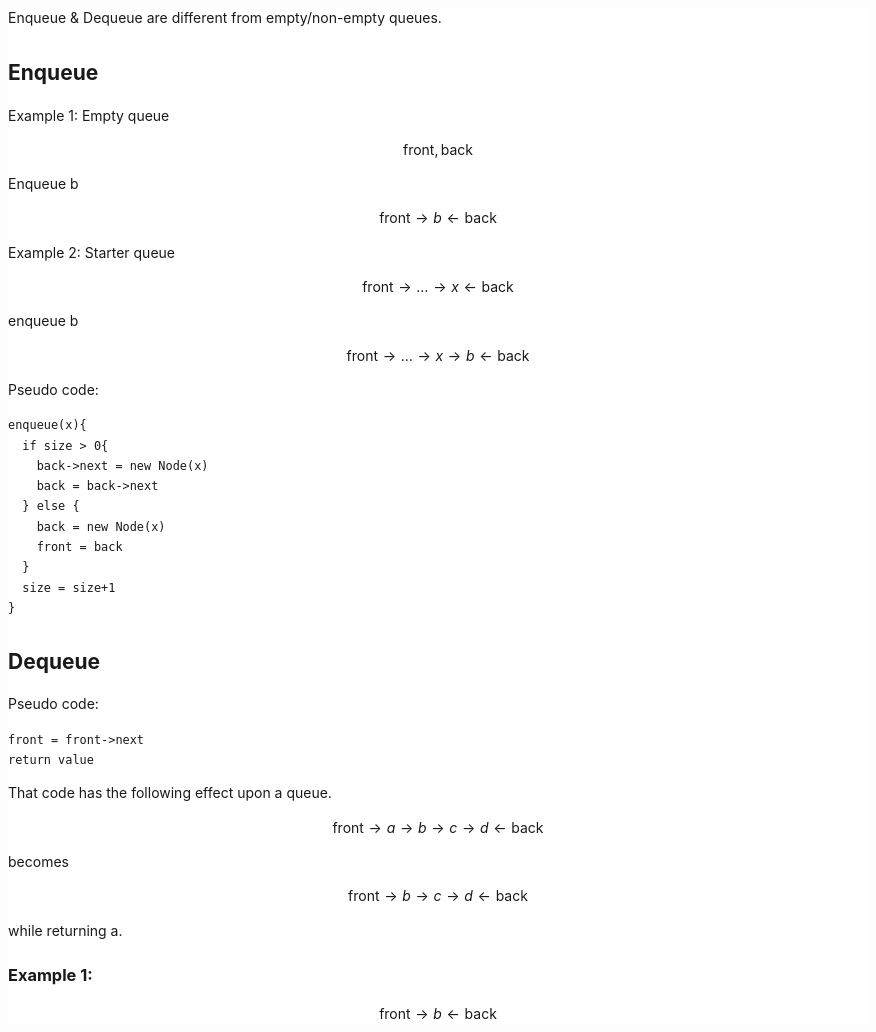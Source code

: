 Enqueue & Dequeue are different from empty/non-empty queues.

## Enqueue

Example 1: Empty queue

$$\text{front}, \text{back}$$

Enqueue b

$$\text{front} \rightarrow b \leftarrow \text{back}$$

Example 2: Starter queue

$$\text{front} \rightarrow \dots \rightarrow x \leftarrow \text{back}$$

enqueue b

$$\text{front} \rightarrow \dots \rightarrow x \rightarrow b \leftarrow \text{back}$$

Pseudo code:

```
enqueue(x){
  if size > 0{
    back->next = new Node(x)
    back = back->next
  } else {
    back = new Node(x)
    front = back
  }
  size = size+1
}
```

## Dequeue


Pseudo code:

```
front = front->next
return value
```

That code has the following effect upon a queue.

$$\text{front} \rightarrow a \rightarrow b \rightarrow c \rightarrow d \leftarrow \text{back}$$

becomes

$$\text{front} \rightarrow b \rightarrow c \rightarrow d \leftarrow \text{back}$$

while returning a.

### Example 1:

$$\text{front} \rightarrow b \leftarrow \text{back}$$

